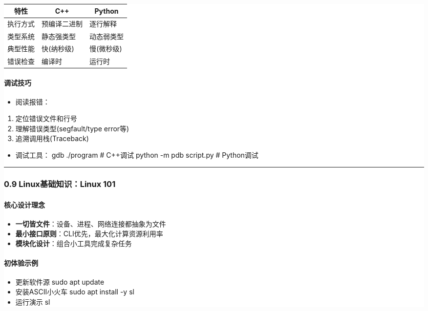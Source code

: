 |特性|	C++	|Python|
|------|------|------|
|执行方式|	预编译二进制|	逐行解释|
|类型系统|	静态强类型|	动态弱类型|
|典型性能|	快(纳秒级)|	慢(微秒级)|
|错误检查|	编译时|	运行时|

#### 调试技巧
- 阅读报错：
1. 定位错误文件和行号
2. 理解错误类型(segfault/type error等)
3. 追溯调用栈(Traceback)

- 调试工具：
gdb ./program    # C++调试
python -m pdb script.py  # Python调试
---
### 0.9 Linux基础知识：Linux 101
#### 核心设计理念
- **一切皆文件**：设备、进程、网络连接都抽象为文件
- **最小接口原则**：CLI优先，最大化计算资源利用率
- **模块化设计**：组合小工具完成复杂任务

#### 初体验示例
- 更新软件源
sudo apt update
- 安装ASCII小火车
sudo apt install -y sl
- 运行演示
sl